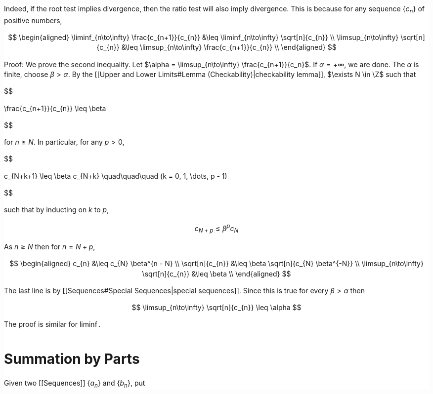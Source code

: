 
Indeed, if the root test implies divergence, then the ratio test will also imply divergence. This is because for any sequence $\{c_n\}$ of positive numbers,

$$
\begin{aligned}
\liminf_{n\to\infty} \frac{c_{n+1}}{c_{n}} &\leq \liminf_{n\to\infty} \sqrt[n]{c_{n}} \\
\limsup_{n\to\infty} \sqrt[n]{c_{n}} &\leq \limsup_{n\to\infty} \frac{c_{n+1}}{c_{n}} \\
\end{aligned}
$$

Proof:
We prove the second inequality. Let $\alpha = \limsup_{n\to\infty} \frac{c_{n+1}}{c_n}$. If $\alpha = +\infty$, we are done. The $\alpha$ is finite, choose $\beta > \alpha$. By the [[Upper and Lower Limits#Lemma (Checkability)|checkability lemma]], $\exists N \in \Z$ such that 

$$

\frac{c_{n+1}}{c_{n}} \leq \beta 

$$

for $n \geq N$. In particular, for any $p > 0$, 

$$

c_{N+k+1} \leq \beta c_{N+k} \quad\quad\quad (k = 0, 1, \dots, p - 1)

$$

such that by inducting on $k$ to $p$, 

$$
c_{N+p} \leq \beta^{p}c_{N}
$$

As $n \geq N$ then for $n = N + p$, 

$$
\begin{aligned}
c_{n} &\leq c_{N} \beta^{n - N} \\
\sqrt[n]{c_{n}} &\leq \beta \sqrt[n]{c_{N} \beta^{-N}} \\
\limsup_{n\to\infty} \sqrt[n]{c_{n}} &\leq \beta \\
\end{aligned}
$$

The last line is by [[Sequences#Special Sequences|special sequences]]. Since this is true for every $\beta > \alpha$ then 

$$
\limsup_{n\to\infty} \sqrt[n]{c_{n}} \leq \alpha
$$

The proof is similar for $\liminf$. 

# Summation by Parts
Given two [[Sequences]] $\{a_{n}\}$ and $\{b_n\}$, put 
